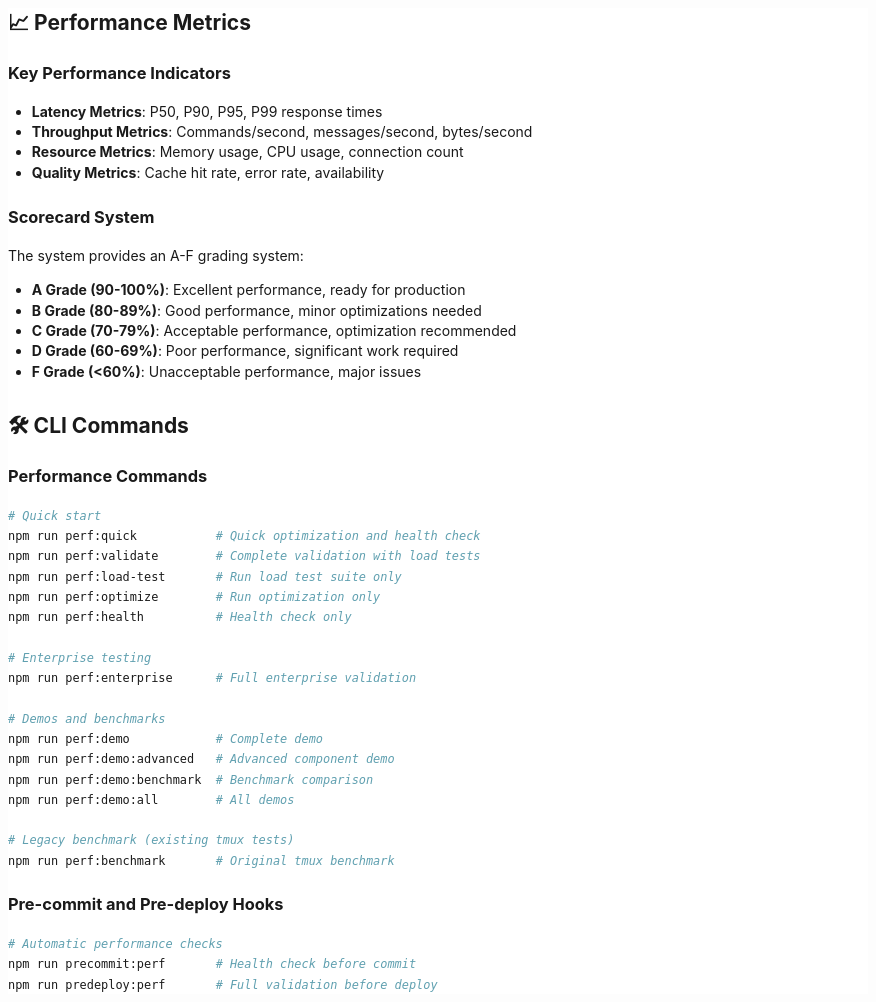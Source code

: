 ## 📈 Performance Metrics

### Key Performance Indicators

- **Latency Metrics**: P50, P90, P95, P99 response times
- **Throughput Metrics**: Commands/second, messages/second, bytes/second
- **Resource Metrics**: Memory usage, CPU usage, connection count
- **Quality Metrics**: Cache hit rate, error rate, availability

### Scorecard System

The system provides an A-F grading system:

- **A Grade (90-100%)**: Excellent performance, ready for production
- **B Grade (80-89%)**: Good performance, minor optimizations needed
- **C Grade (70-79%)**: Acceptable performance, optimization recommended
- **D Grade (60-69%)**: Poor performance, significant work required
- **F Grade (<60%)**: Unacceptable performance, major issues

## 🛠️ CLI Commands

### Performance Commands

```bash
# Quick start
npm run perf:quick           # Quick optimization and health check
npm run perf:validate        # Complete validation with load tests
npm run perf:load-test       # Run load test suite only
npm run perf:optimize        # Run optimization only
npm run perf:health          # Health check only

# Enterprise testing
npm run perf:enterprise      # Full enterprise validation

# Demos and benchmarks
npm run perf:demo            # Complete demo
npm run perf:demo:advanced   # Advanced component demo
npm run perf:demo:benchmark  # Benchmark comparison
npm run perf:demo:all        # All demos

# Legacy benchmark (existing tmux tests)
npm run perf:benchmark       # Original tmux benchmark
```

### Pre-commit and Pre-deploy Hooks

```bash
# Automatic performance checks
npm run precommit:perf       # Health check before commit
npm run predeploy:perf       # Full validation before deploy
```
